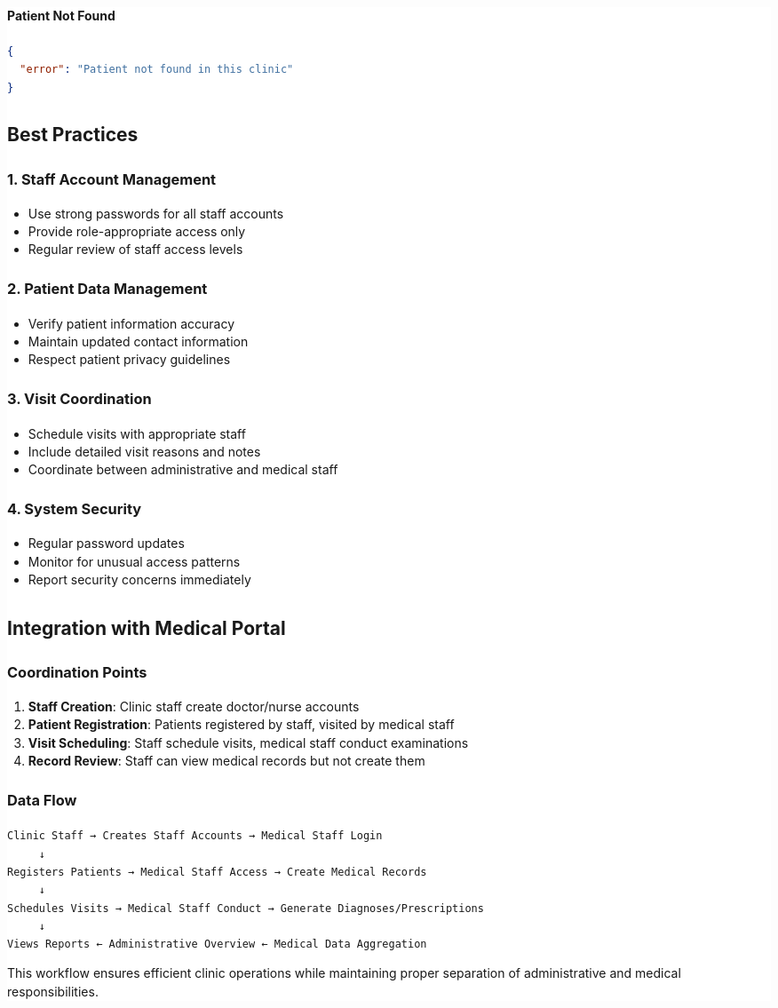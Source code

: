 #### Patient Not Found
```json
{
  "error": "Patient not found in this clinic"
}
```

## Best Practices

### 1. Staff Account Management
- Use strong passwords for all staff accounts
- Provide role-appropriate access only
- Regular review of staff access levels

### 2. Patient Data Management
- Verify patient information accuracy
- Maintain updated contact information
- Respect patient privacy guidelines

### 3. Visit Coordination
- Schedule visits with appropriate staff
- Include detailed visit reasons and notes
- Coordinate between administrative and medical staff

### 4. System Security
- Regular password updates
- Monitor for unusual access patterns
- Report security concerns immediately

## Integration with Medical Portal

### Coordination Points

1. **Staff Creation**: Clinic staff create doctor/nurse accounts
2. **Patient Registration**: Patients registered by staff, visited by medical staff
3. **Visit Scheduling**: Staff schedule visits, medical staff conduct examinations
4. **Record Review**: Staff can view medical records but not create them

### Data Flow
```
Clinic Staff → Creates Staff Accounts → Medical Staff Login
     ↓
Registers Patients → Medical Staff Access → Create Medical Records
     ↓
Schedules Visits → Medical Staff Conduct → Generate Diagnoses/Prescriptions
     ↓
Views Reports ← Administrative Overview ← Medical Data Aggregation
```

This workflow ensures efficient clinic operations while maintaining proper separation of administrative and medical responsibilities.
